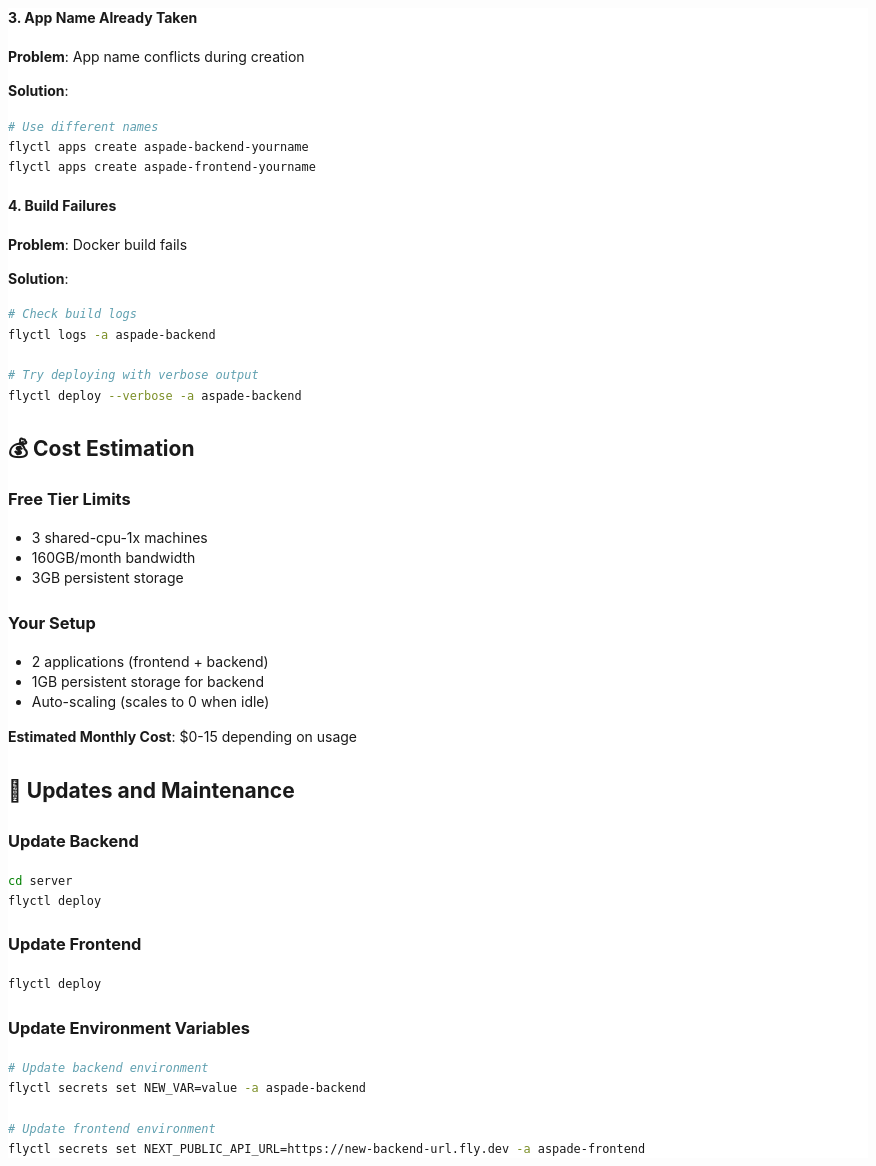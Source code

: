 #### 3. App Name Already Taken
**Problem**: App name conflicts during creation

**Solution**:
```bash
# Use different names
flyctl apps create aspade-backend-yourname
flyctl apps create aspade-frontend-yourname
```

#### 4. Build Failures
**Problem**: Docker build fails

**Solution**:
```bash
# Check build logs
flyctl logs -a aspade-backend

# Try deploying with verbose output
flyctl deploy --verbose -a aspade-backend
```

## 💰 Cost Estimation

### Free Tier Limits
- 3 shared-cpu-1x machines
- 160GB/month bandwidth
- 3GB persistent storage

### Your Setup
- 2 applications (frontend + backend)
- 1GB persistent storage for backend
- Auto-scaling (scales to 0 when idle)

**Estimated Monthly Cost**: $0-15 depending on usage

## 🔄 Updates and Maintenance

### Update Backend
```bash
cd server
flyctl deploy
```

### Update Frontend
```bash
flyctl deploy
```

### Update Environment Variables
```bash
# Update backend environment
flyctl secrets set NEW_VAR=value -a aspade-backend

# Update frontend environment
flyctl secrets set NEXT_PUBLIC_API_URL=https://new-backend-url.fly.dev -a aspade-frontend
```
